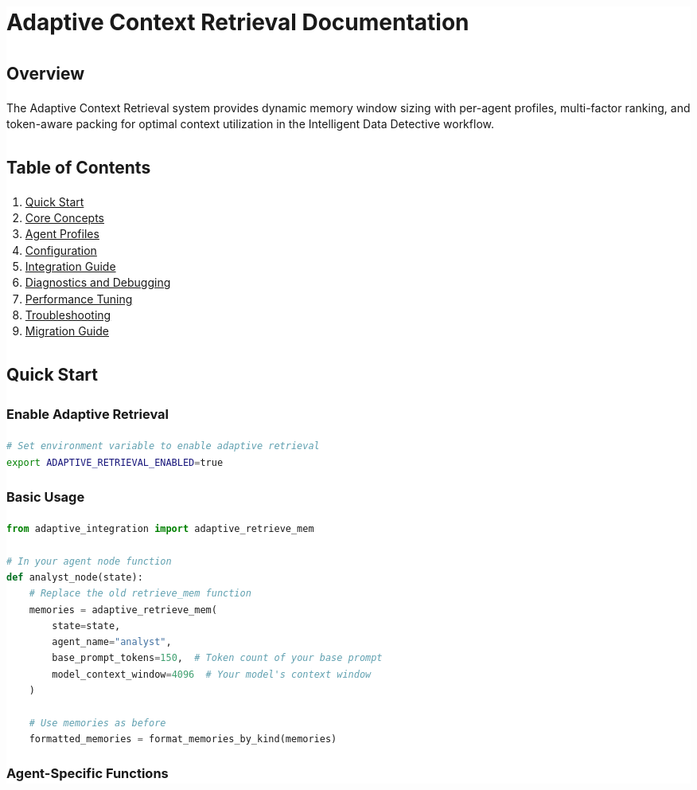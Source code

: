 # Adaptive Context Retrieval Documentation

## Overview

The Adaptive Context Retrieval system provides dynamic memory window sizing with per-agent profiles, multi-factor ranking, and token-aware packing for optimal context utilization in the Intelligent Data Detective workflow.

## Table of Contents

1. [Quick Start](#quick-start)
2. [Core Concepts](#core-concepts)
3. [Agent Profiles](#agent-profiles)
4. [Configuration](#configuration)
5. [Integration Guide](#integration-guide)
6. [Diagnostics and Debugging](#diagnostics-and-debugging)
7. [Performance Tuning](#performance-tuning)
8. [Troubleshooting](#troubleshooting)
9. [Migration Guide](#migration-guide)

## Quick Start

### Enable Adaptive Retrieval

```bash
# Set environment variable to enable adaptive retrieval
export ADAPTIVE_RETRIEVAL_ENABLED=true
```

### Basic Usage

```python
from adaptive_integration import adaptive_retrieve_mem

# In your agent node function
def analyst_node(state):
    # Replace the old retrieve_mem function
    memories = adaptive_retrieve_mem(
        state=state,
        agent_name="analyst",
        base_prompt_tokens=150,  # Token count of your base prompt
        model_context_window=4096  # Your model's context window
    )
    
    # Use memories as before
    formatted_memories = format_memories_by_kind(memories)
```

### Agent-Specific Functions
